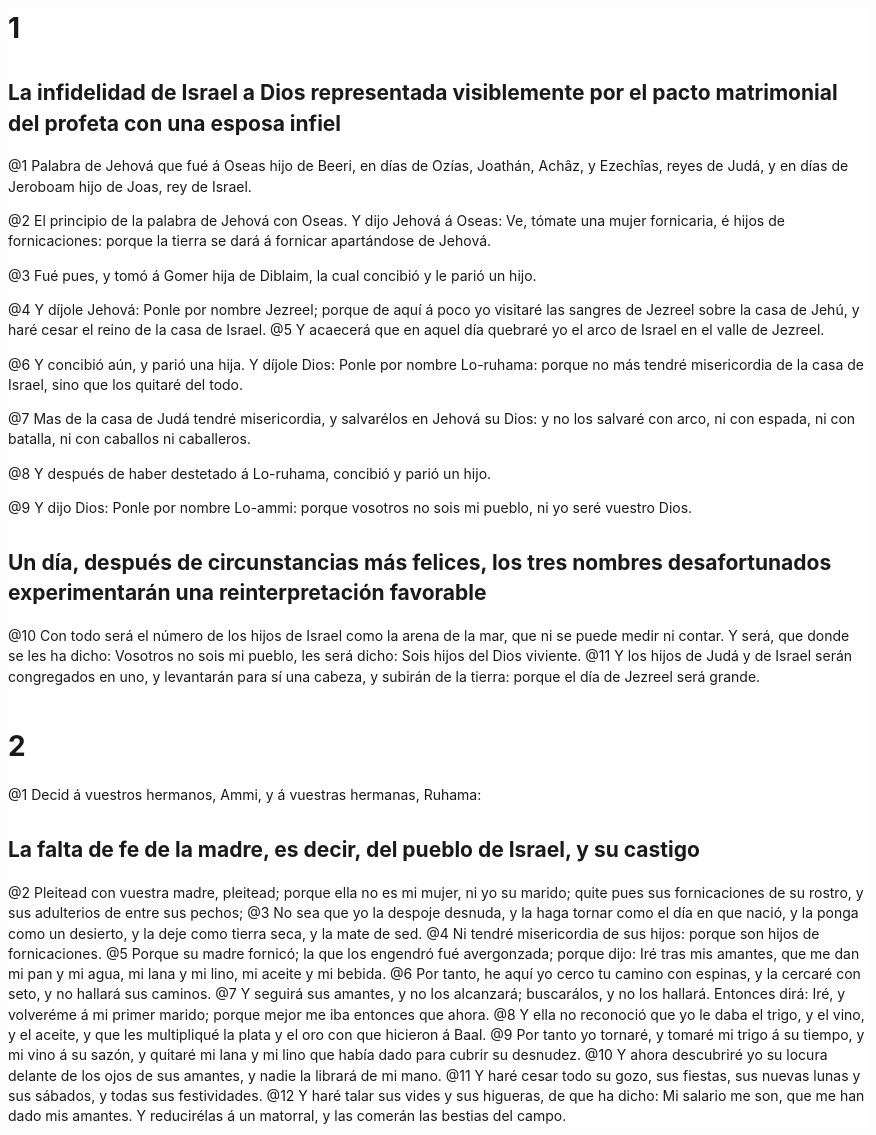 # 1 
## La infidelidad de Israel a Dios representada visiblemente por el pacto matrimonial del profeta con una esposa infiel
@1 Palabra de Jehová que fué á Oseas hijo de Beeri, en días de Ozías, Joathán, Achâz, y Ezechîas, reyes de Judá, y en días de Jeroboam hijo de Joas, rey de Israel.

@2 El principio de la palabra de Jehová con Oseas. Y dijo Jehová á Oseas: Ve, tómate una mujer fornicaria, é hijos de fornicaciones: porque la tierra se dará á fornicar apartándose de Jehová.

@3 Fué pues, y tomó á Gomer hija de Diblaim, la cual concibió y le parió un hijo.

@4 Y díjole Jehová: Ponle por nombre Jezreel; porque de aquí á poco yo visitaré las sangres de Jezreel sobre la casa de Jehú, y haré cesar el reino de la casa de Israel. 
@5 Y acaecerá que en aquel día quebraré yo el arco de Israel en el valle de Jezreel.

@6 Y concibió aún, y parió una hija. Y díjole Dios: Ponle por nombre Lo-ruhama: porque no más tendré misericordia de la casa de Israel, sino que los quitaré del todo.

@7 Mas de la casa de Judá tendré misericordia, y salvarélos en Jehová su Dios: y no los salvaré con arco, ni con espada, ni con batalla, ni con caballos ni caballeros.

@8 Y después de haber destetado á Lo-ruhama, concibió y parió un hijo.

@9 Y dijo Dios: Ponle por nombre Lo-ammi: porque vosotros no sois mi pueblo, ni yo seré vuestro Dios.

## Un día, después de circunstancias más felices, los tres nombres desafortunados experimentarán una reinterpretación favorable
@10 Con todo será el número de los hijos de Israel como la arena de la mar, que ni se puede medir ni contar. Y será, que donde se les ha dicho: Vosotros no sois mi pueblo, les será dicho: Sois hijos del Dios viviente. 
@11 Y los hijos de Judá y de Israel serán congregados en uno, y levantarán para sí una cabeza, y subirán de la tierra: porque el día de Jezreel será grande. 

# 2 
@1 Decid á vuestros hermanos, Ammi, y á vuestras hermanas, Ruhama:

## La falta de fe de la madre, es decir, del pueblo de Israel, y su castigo
@2 Pleitead con vuestra madre, pleitead; porque ella no es mi mujer, ni yo su marido; quite pues sus fornicaciones de su rostro, y sus adulterios de entre sus pechos; 
@3 No sea que yo la despoje desnuda, y la haga tornar como el día en que nació, y la ponga como un desierto, y la deje como tierra seca, y la mate de sed. 
@4 Ni tendré misericordia de sus hijos: porque son hijos de fornicaciones. 
@5 Porque su madre fornicó; la que los engendró fué avergonzada; porque dijo: Iré tras mis amantes, que me dan mi pan y mi agua, mi lana y mi lino, mi aceite y mi bebida. 
@6 Por tanto, he aquí yo cerco tu camino con espinas, y la cercaré con seto, y no hallará sus caminos. 
@7 Y seguirá sus amantes, y no los alcanzará; buscarálos, y no los hallará. Entonces dirá: Iré, y volveréme á mi primer marido; porque mejor me iba entonces que ahora. 
@8 Y ella no reconoció que yo le daba el trigo, y el vino, y el aceite, y que les multipliqué la plata y el oro con que hicieron á Baal. 
@9 Por tanto yo tornaré, y tomaré mi trigo á su tiempo, y mi vino á su sazón, y quitaré mi lana y mi lino que había dado para cubrir su desnudez. 
@10 Y ahora descubriré yo su locura delante de los ojos de sus amantes, y nadie la librará de mi mano. 
@11 Y haré cesar todo su gozo, sus fiestas, sus nuevas lunas y sus sábados, y todas sus festividades. 
@12 Y haré talar sus vides y sus higueras, de que ha dicho: Mi salario me son, que me han dado mis amantes. Y reducirélas á un matorral, y las comerán las bestias del campo. 